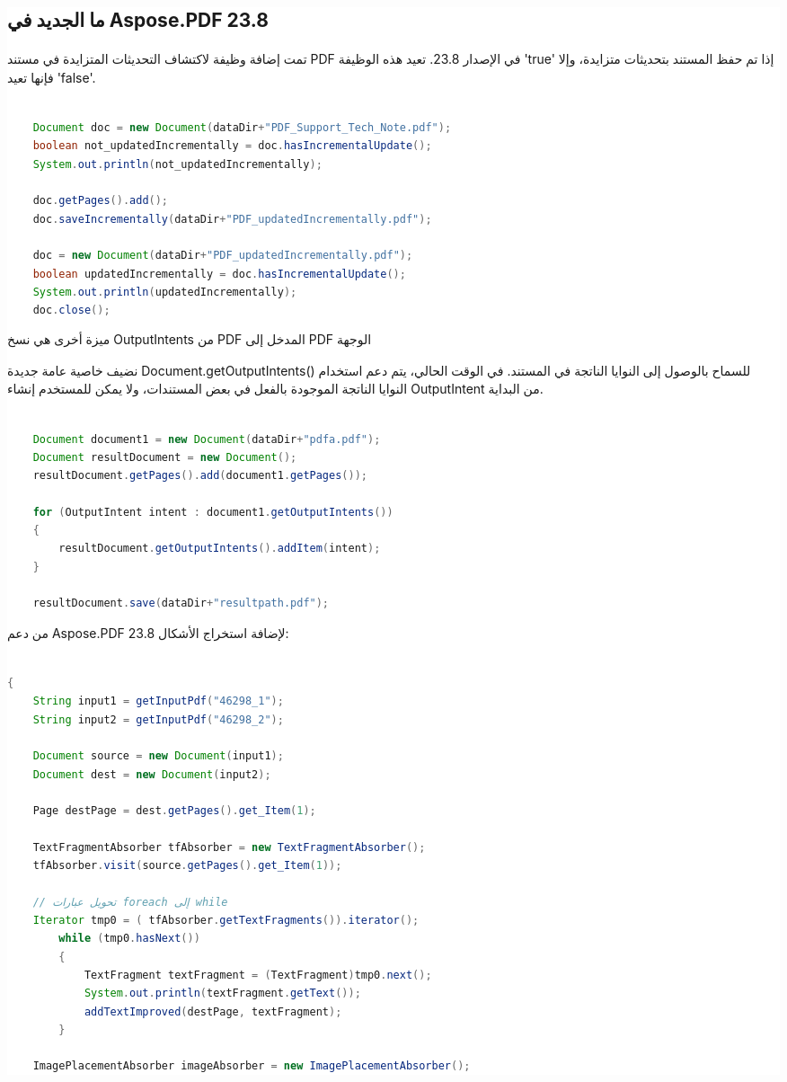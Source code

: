 ## ما الجديد في Aspose.PDF 23.8

تمت إضافة وظيفة لاكتشاف التحديثات المتزايدة في مستند PDF في الإصدار 23.8. تعيد هذه الوظيفة 'true' إذا تم حفظ المستند بتحديثات متزايدة، وإلا فإنها تعيد 'false'.

```java

    Document doc = new Document(dataDir+"PDF_Support_Tech_Note.pdf");
    boolean not_updatedIncrementally = doc.hasIncrementalUpdate();
    System.out.println(not_updatedIncrementally);

    doc.getPages().add();
    doc.saveIncrementally(dataDir+"PDF_updatedIncrementally.pdf");

    doc = new Document(dataDir+"PDF_updatedIncrementally.pdf");
    boolean updatedIncrementally = doc.hasIncrementalUpdate();
    System.out.println(updatedIncrementally);
    doc.close();
```    

ميزة أخرى هي نسخ OutputIntents من PDF المدخل إلى PDF الوجهة

نضيف خاصية عامة جديدة Document.getOutputIntents() للسماح بالوصول إلى النوايا الناتجة في المستند. في الوقت الحالي، يتم دعم استخدام النوايا الناتجة الموجودة بالفعل في بعض المستندات، ولا يمكن للمستخدم إنشاء OutputIntent من البداية.

```java

    Document document1 = new Document(dataDir+"pdfa.pdf");
    Document resultDocument = new Document();
    resultDocument.getPages().add(document1.getPages());

    for (OutputIntent intent : document1.getOutputIntents())
    {
        resultDocument.getOutputIntents().addItem(intent);
    }

    resultDocument.save(dataDir+"resultpath.pdf");
```  


من دعم Aspose.PDF 23.8 لإضافة استخراج الأشكال:

```java

{
    String input1 = getInputPdf("46298_1");
    String input2 = getInputPdf("46298_2");

    Document source = new Document(input1);
    Document dest = new Document(input2);

    Page destPage = dest.getPages().get_Item(1);

    TextFragmentAbsorber tfAbsorber = new TextFragmentAbsorber();
    tfAbsorber.visit(source.getPages().get_Item(1));

    // تحويل عبارات foreach إلى while
    Iterator tmp0 = ( tfAbsorber.getTextFragments()).iterator();
        while (tmp0.hasNext())
        {
            TextFragment textFragment = (TextFragment)tmp0.next();
            System.out.println(textFragment.getText());
            addTextImproved(destPage, textFragment);
        }

    ImagePlacementAbsorber imageAbsorber = new ImagePlacementAbsorber();
```